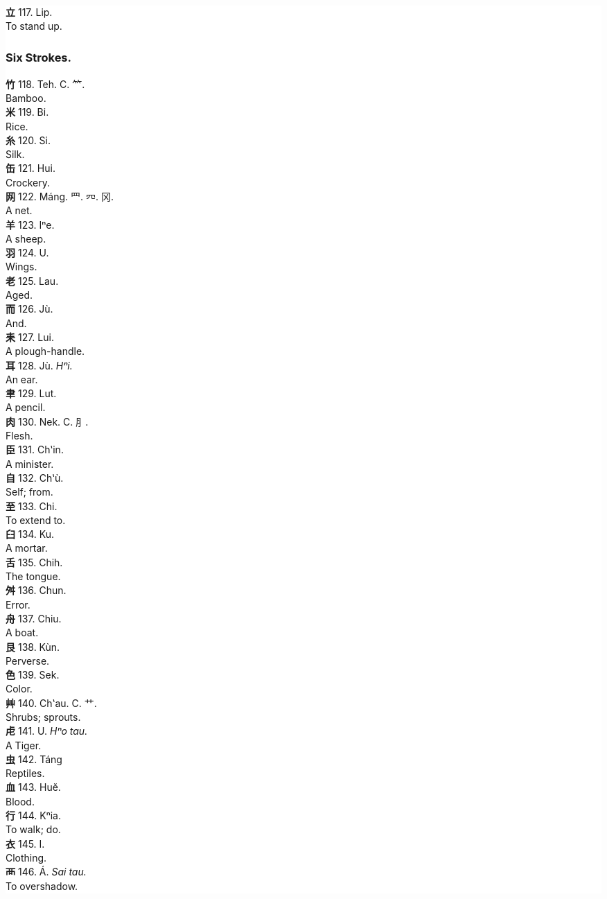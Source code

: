 **立** 117. Lip.  
To stand up.  

### Six Strokes.
**竹** 118. Teh. C. 𥫗.  
Bamboo.  
**米** 119. Bi.  
Rice.  
**糸** 120. Si.  
Silk.  
**缶** 121. Hui.  
Crockery.  
**网** 122. Máng. 罒. 㓁. 冈.  
A net.  
**羊** 123. Iⁿe.  
A sheep.  
**羽** 124. U.  
Wings.  
**老** 125. Lau.  
Aged.  
**而** 126. Jù.  
And.  
**耒** 127. Lui.  
A plough-handle.  
**耳** 128. Jù. *Hⁿi.*  
An ear.  
**聿** 129. Lut.  
A pencil.  
**肉** 130. Nek. C. ⺼.  
Flesh.  
**臣** 131. Chʽin.  
A minister.  
**自** 132. Chʽù.  
Self; from.  
**至** 133. Chi.  
To extend to.  
**臼** 134. Ku.  
A mortar.  
**舌** 135. Chih.  
The tongue.  
**舛** 136. Chun.  
Error.  
**舟** 137. Chiu.  
A boat.  
**艮** 138. Kùn.  
Perverse.  
**色** 139. Sek.  
Color.  
**艸** 140. Chʽau. C. 艹.  
Shrubs; sprouts.   
**虍** 141. U. *Hⁿo tau.*  
A Tiger.  
**虫** 142. Táng  
Reptiles.  
**血** 143. Huĕ.  
Blood.  
**行** 144. Kⁿia.  
To walk; do.  
**衣** 145. I.  
Clothing.  
**襾** 146. Á. *Sai tau.*  
To overshadow.  
